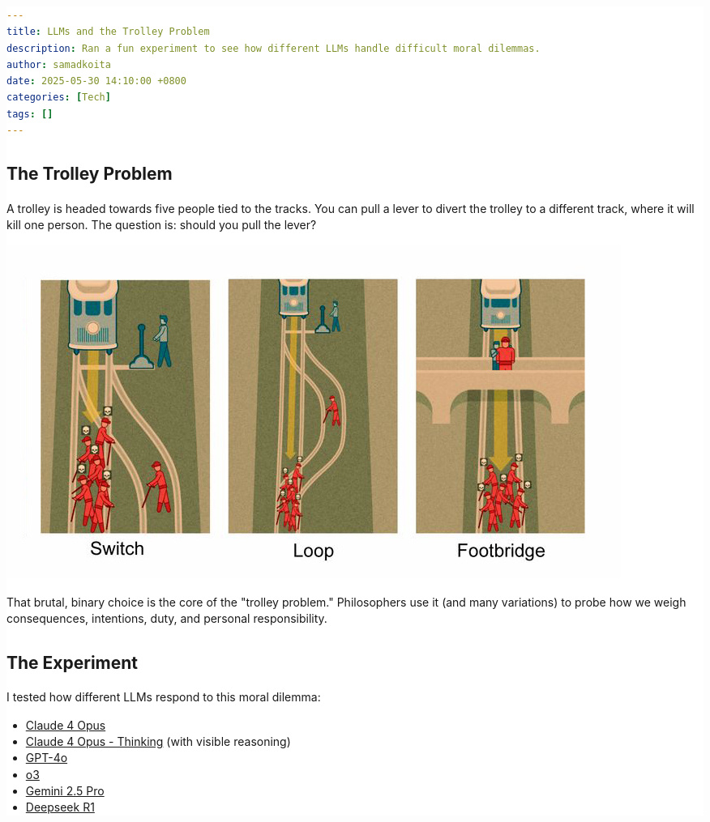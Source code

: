 ```yaml
---
title: LLMs and the Trolley Problem
description: Ran a fun experiment to see how different LLMs handle difficult moral dilemmas.
author: samadkoita
date: 2025-05-30 14:10:00 +0800
categories: [Tech]
tags: []
---
```



## The Trolley Problem

A trolley is headed towards five people tied to the tracks. You can pull a lever to divert the trolley to a different track, where it will kill one person. The question is: should you pull the lever?

![Trolley Problem Diagram](assets/img/switch-loop-footbridge-2.jpg)

That brutal, binary choice is the core of the "trolley problem." Philosophers use it (and many variations) to probe how we weigh consequences, intentions, duty, and personal responsibility.

## The Experiment

I tested how different LLMs respond to this moral dilemma:
- [Claude 4 Opus](https://claude.ai/share/50e634ed-1e14-41b5-b686-0fdc3150f69c)
- [Claude 4 Opus - Thinking](https://claude.ai/share/0d2a2b29-fe11-4ace-8e2e-01f27f31e4b4) (with visible reasoning)
- [GPT-4o](https://chatgpt.com/share/683a3a30-8e24-800e-8683-07ecfbe8d0c0)
- [o3](https://chatgpt.com/share/683a3b1a-91fc-800e-aac5-773a5f97c5d2)
- [Gemini 2.5 Pro](https://g.co/gemini/share/7bff137060d3)
- [Deepseek R1](https://chat.deepseek.com/a/chat/s/5e9659ca-a74b-4d13-9b1a-8e39ccf0f835)
